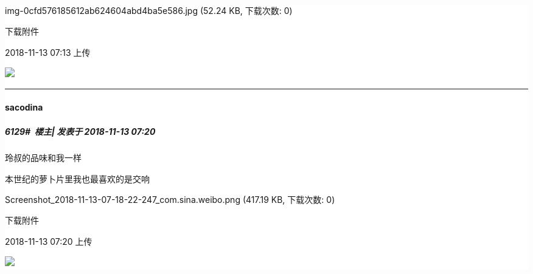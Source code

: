 







img-0cfd576185612ab624604abd4ba5e586.jpg
(52.24 KB, 下载次数: 0)




下载附件


2018-11-13 07:13 上传









<img src="https://img.saraba1st.com/forum/201811/13/071320pjeevy74v9rgh7r8.jpg" referrerpolicy="no-referrer">












-----

####  sacodina  
##### 6129#         楼主| 发表于 2018-11-13 07:20




玲叔的品味和我一样


本世纪的萝卜片里我也最喜欢的是交响






Screenshot_2018-11-13-07-18-22-247_com.sina.weibo.png
(417.19 KB, 下载次数: 0)




下载附件


2018-11-13 07:20 上传









<img src="https://img.saraba1st.com/forum/201811/13/072023h1xj93w3v3dt7wcj.png" referrerpolicy="no-referrer">
